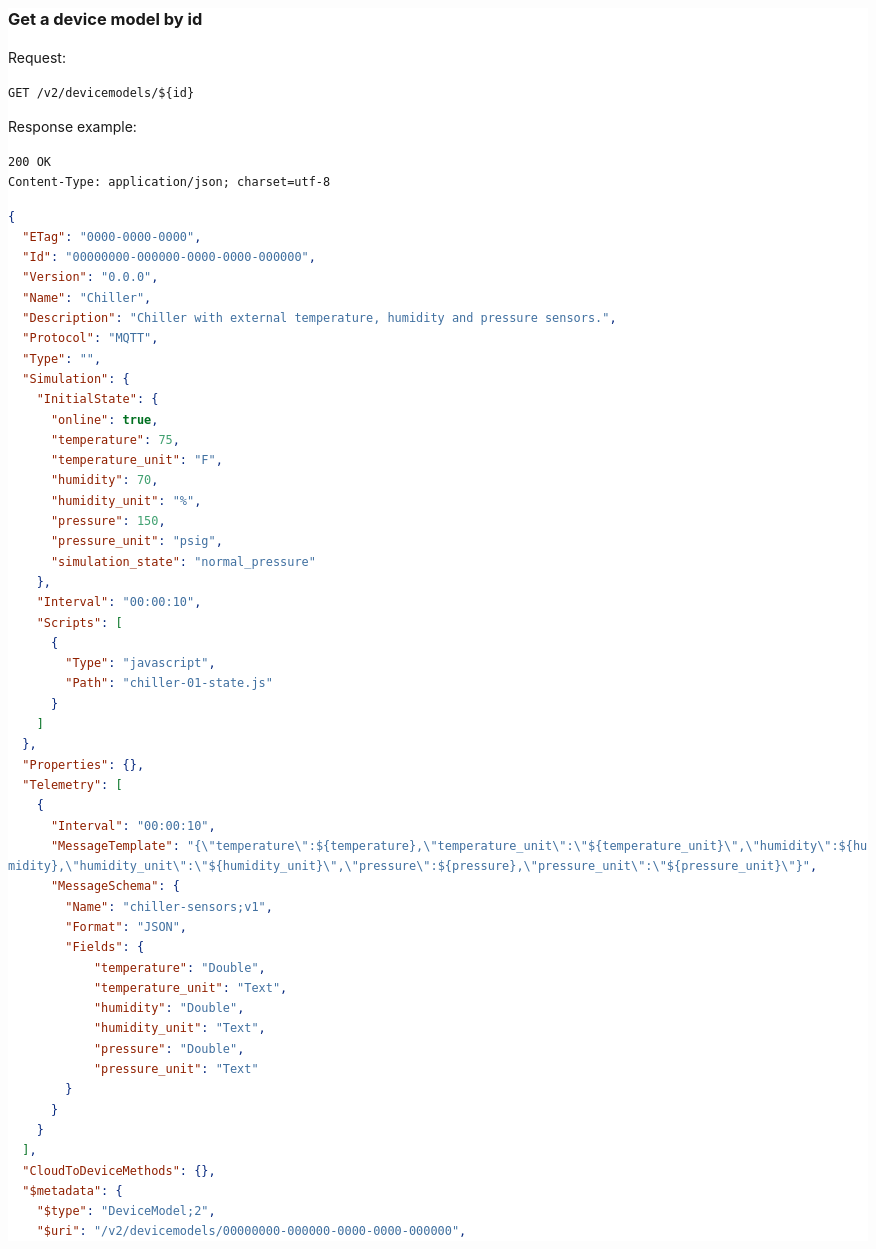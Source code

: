 ### Get a device model by id

Request:
```
GET /v2/devicemodels/${id}
```

Response example:
```
200 OK
Content-Type: application/json; charset=utf-8
```
```json
{
  "ETag": "0000-0000-0000",
  "Id": "00000000-000000-0000-0000-000000",
  "Version": "0.0.0",
  "Name": "Chiller",
  "Description": "Chiller with external temperature, humidity and pressure sensors.",
  "Protocol": "MQTT",
  "Type": "",
  "Simulation": {
    "InitialState": {
      "online": true,
      "temperature": 75,
      "temperature_unit": "F",
      "humidity": 70,
      "humidity_unit": "%",
      "pressure": 150,
      "pressure_unit": "psig",
      "simulation_state": "normal_pressure"
    },
    "Interval": "00:00:10",
    "Scripts": [
      {
        "Type": "javascript",
        "Path": "chiller-01-state.js"
      }
    ]
  },
  "Properties": {},
  "Telemetry": [
    {
      "Interval": "00:00:10",
      "MessageTemplate": "{\"temperature\":${temperature},\"temperature_unit\":\"${temperature_unit}\",\"humidity\":${humidity},\"humidity_unit\":\"${humidity_unit}\",\"pressure\":${pressure},\"pressure_unit\":\"${pressure_unit}\"}",
      "MessageSchema": {
        "Name": "chiller-sensors;v1",
        "Format": "JSON",
        "Fields": {
            "temperature": "Double",
            "temperature_unit": "Text",
            "humidity": "Double",
            "humidity_unit": "Text",
            "pressure": "Double",
            "pressure_unit": "Text"
        }
      }
    }
  ],
  "CloudToDeviceMethods": {},
  "$metadata": {
    "$type": "DeviceModel;2",
    "$uri": "/v2/devicemodels/00000000-000000-0000-0000-000000",
```